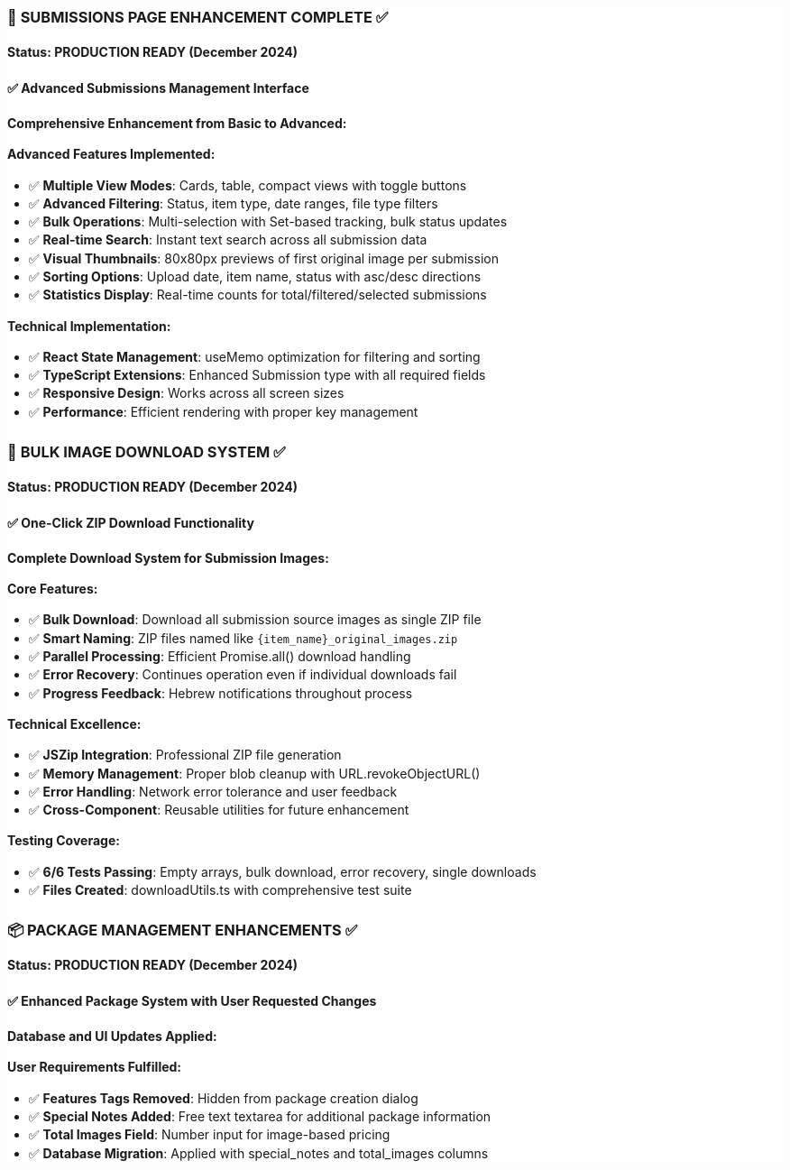 ### 🎉 **SUBMISSIONS PAGE ENHANCEMENT COMPLETE** ✅
**Status: PRODUCTION READY (December 2024)**

#### **✅ Advanced Submissions Management Interface**
**Comprehensive Enhancement from Basic to Advanced:**

**Advanced Features Implemented:**
- ✅ **Multiple View Modes**: Cards, table, compact views with toggle buttons
- ✅ **Advanced Filtering**: Status, item type, date ranges, file type filters  
- ✅ **Bulk Operations**: Multi-selection with Set-based tracking, bulk status updates
- ✅ **Real-time Search**: Instant text search across all submission data
- ✅ **Visual Thumbnails**: 80x80px previews of first original image per submission
- ✅ **Sorting Options**: Upload date, item name, status with asc/desc directions
- ✅ **Statistics Display**: Real-time counts for total/filtered/selected submissions

**Technical Implementation:**
- ✅ **React State Management**: useMemo optimization for filtering and sorting
- ✅ **TypeScript Extensions**: Enhanced Submission type with all required fields
- ✅ **Responsive Design**: Works across all screen sizes
- ✅ **Performance**: Efficient rendering with proper key management

### 🚀 **BULK IMAGE DOWNLOAD SYSTEM** ✅
**Status: PRODUCTION READY (December 2024)**

#### **✅ One-Click ZIP Download Functionality**
**Complete Download System for Submission Images:**

**Core Features:**
- ✅ **Bulk Download**: Download all submission source images as single ZIP file
- ✅ **Smart Naming**: ZIP files named like `{item_name}_original_images.zip`
- ✅ **Parallel Processing**: Efficient Promise.all() download handling
- ✅ **Error Recovery**: Continues operation even if individual downloads fail
- ✅ **Progress Feedback**: Hebrew notifications throughout process

**Technical Excellence:**
- ✅ **JSZip Integration**: Professional ZIP file generation
- ✅ **Memory Management**: Proper blob cleanup with URL.revokeObjectURL()
- ✅ **Error Handling**: Network error tolerance and user feedback
- ✅ **Cross-Component**: Reusable utilities for future enhancement

**Testing Coverage:**
- ✅ **6/6 Tests Passing**: Empty arrays, bulk download, error recovery, single downloads
- ✅ **Files Created**: downloadUtils.ts with comprehensive test suite

### 📦 **PACKAGE MANAGEMENT ENHANCEMENTS** ✅
**Status: PRODUCTION READY (December 2024)**

#### **✅ Enhanced Package System with User Requested Changes**
**Database and UI Updates Applied:**

**User Requirements Fulfilled:**
- ✅ **Features Tags Removed**: Hidden from package creation dialog
- ✅ **Special Notes Added**: Free text textarea for additional package information
- ✅ **Total Images Field**: Number input for image-based pricing
- ✅ **Database Migration**: Applied with special_notes and total_images columns
